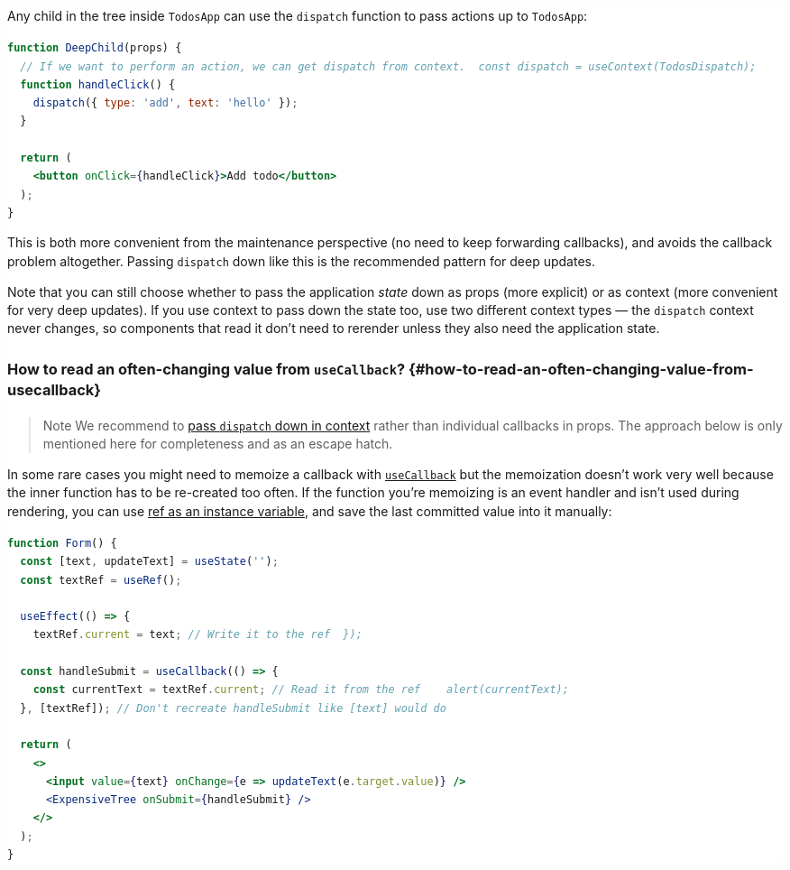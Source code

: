 Any child in the tree inside `TodosApp` can use the `dispatch` function to pass actions up to `TodosApp`:

```jsx
function DeepChild(props) {
  // If we want to perform an action, we can get dispatch from context.  const dispatch = useContext(TodosDispatch);
  function handleClick() {
    dispatch({ type: 'add', text: 'hello' });
  }

  return (
    <button onClick={handleClick}>Add todo</button>
  );
}
```

This is both more convenient from the maintenance perspective (no need to keep forwarding callbacks), and avoids the callback problem altogether. Passing `dispatch` down like this is the recommended pattern for deep updates.

Note that you can still choose whether to pass the application *state* down as props (more explicit) or as context (more convenient for very deep updates). If you use context to pass down the state too, use two different context types — the `dispatch` context never changes, so components that read it don’t need to rerender unless they also need the application state.

### How to read an often-changing value from `useCallback`? {#how-to-read-an-often-changing-value-from-usecallback}

> Note
> We recommend to [pass `dispatch` down in context](/react/18.1/hooks/hooks-faq#how-to-avoid-passing-callbacks-down) rather than individual callbacks in props. The approach below is only mentioned here for completeness and as an escape hatch.
> 

In some rare cases you might need to memoize a callback with [`useCallback`](/react/18.1/hooks/hooks-reference#usecallback) but the memoization doesn’t work very well because the inner function has to be re-created too often. If the function you’re memoizing is an event handler and isn’t used during rendering, you can use [ref as an instance variable](/react/18.1/hooks/hooks-faq#is-there-something-like-instance-variables), and save the last committed value into it manually:

```jsx
function Form() {
  const [text, updateText] = useState('');
  const textRef = useRef();

  useEffect(() => {
    textRef.current = text; // Write it to the ref  });

  const handleSubmit = useCallback(() => {
    const currentText = textRef.current; // Read it from the ref    alert(currentText);
  }, [textRef]); // Don't recreate handleSubmit like [text] would do

  return (
    <>
      <input value={text} onChange={e => updateText(e.target.value)} />
      <ExpensiveTree onSubmit={handleSubmit} />
    </>
  );
}
```
